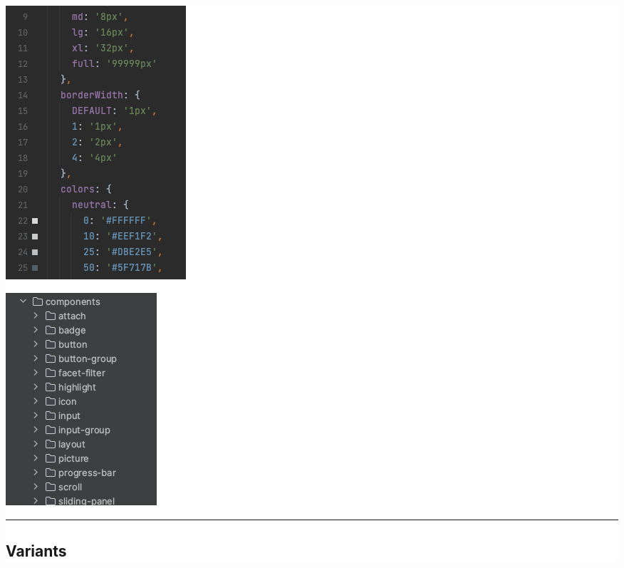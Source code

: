 <div grid="~ cols-2 gap-4">
  <div>

![theme.png](images%2Ftheme.png)

  </div>
  <div>

![theme-components.png](images%2Ftheme-components.png)

  </div>
</div>

---

## Variants

